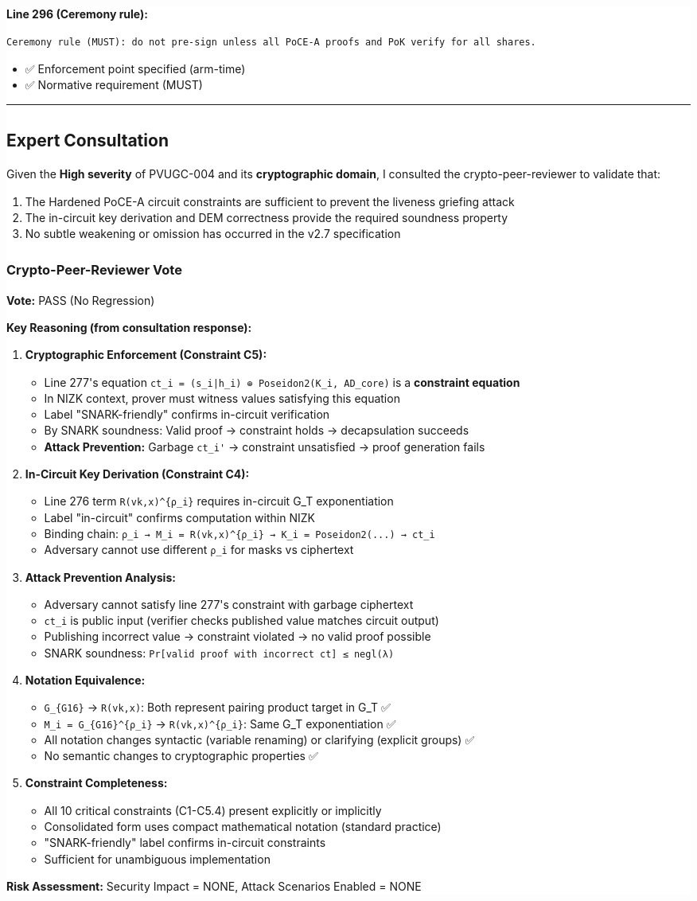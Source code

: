 **Line 296 (Ceremony rule):**
```
Ceremony rule (MUST): do not pre-sign unless all PoCE-A proofs and PoK verify for all shares.
```
- ✅ Enforcement point specified (arm-time)
- ✅ Normative requirement (MUST)

---

## Expert Consultation

Given the **High severity** of PVUGC-004 and its **cryptographic domain**, I consulted the crypto-peer-reviewer to validate that:
1. The Hardened PoCE-A circuit constraints are sufficient to prevent the liveness griefing attack
2. The in-circuit key derivation and DEM correctness provide the required soundness property
3. No subtle weakening or omission has occurred in the v2.7 specification

### Crypto-Peer-Reviewer Vote

**Vote:** PASS (No Regression)

**Key Reasoning (from consultation response):**

1. **Cryptographic Enforcement (Constraint C5):**
   - Line 277's equation `ct_i = (s_i|h_i) ⊕ Poseidon2(K_i, AD_core)` is a **constraint equation**
   - In NIZK context, prover must witness values satisfying this equation
   - Label "SNARK-friendly" confirms in-circuit verification
   - By SNARK soundness: Valid proof → constraint holds → decapsulation succeeds
   - **Attack Prevention:** Garbage `ct_i'` → constraint unsatisfied → proof generation fails

2. **In-Circuit Key Derivation (Constraint C4):**
   - Line 276 term `R(vk,x)^{ρ_i}` requires in-circuit G_T exponentiation
   - Label "in-circuit" confirms computation within NIZK
   - Binding chain: `ρ_i → M_i = R(vk,x)^{ρ_i} → K_i = Poseidon2(...) → ct_i`
   - Adversary cannot use different `ρ_i` for masks vs ciphertext

3. **Attack Prevention Analysis:**
   - Adversary cannot satisfy line 277's constraint with garbage ciphertext
   - `ct_i` is public input (verifier checks published value matches circuit output)
   - Publishing incorrect value → constraint violated → no valid proof possible
   - SNARK soundness: `Pr[valid proof with incorrect ct] ≤ negl(λ)`

4. **Notation Equivalence:**
   - `G_{G16}` → `R(vk,x)`: Both represent pairing product target in G_T ✅
   - `M_i = G_{G16}^{ρ_i}` → `R(vk,x)^{ρ_i}`: Same G_T exponentiation ✅
   - All notation changes syntactic (variable renaming) or clarifying (explicit groups) ✅
   - No semantic changes to cryptographic properties ✅

5. **Constraint Completeness:**
   - All 10 critical constraints (C1-C5.4) present explicitly or implicitly
   - Consolidated form uses compact mathematical notation (standard practice)
   - "SNARK-friendly" label confirms in-circuit constraints
   - Sufficient for unambiguous implementation

**Risk Assessment:** Security Impact = NONE, Attack Scenarios Enabled = NONE
